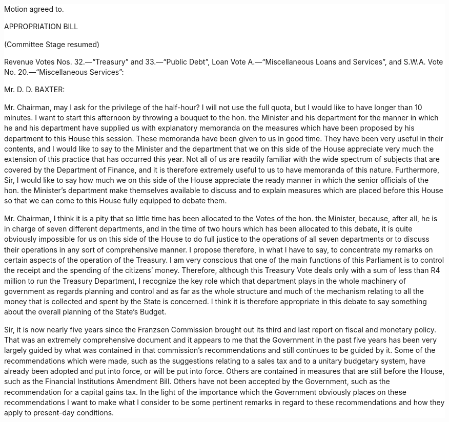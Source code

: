 </speech>

<p>Motion agreed to.</p>

</debateSection>

<debateSection name="#appropriation_bill">

<heading><span class="col_8109-8110" refersTo="page_0938"/>APPROPRIATION BILL</heading>

<summary>(Committee Stage resumed)</summary>

<p>Revenue Votes Nos. 32.&#x2014;&#x201C;Treasury&#x201D; and 33.&#x2014;&#x201C;Public Debt&#x201D;, Loan Vote A.&#x2014;&#x201C;Miscellaneous Loans and Services&#x201D;, and S.W.A. Vote No. 20.&#x2014;&#x201C;Miscellaneous Services&#x201D;:</p>

<speech by="#baxter">

<from>Mr. <person refersTo="hansard_za">D. D. BAXTER</person>:</from>

<p>Mr. Chairman, may I ask for the privilege of the half-hour? I will not use the full quota, but I would like to have longer than 10 minutes. I want to start this afternoon by throwing a bouquet to the hon. the Minister and his department for the manner in which he and his department have supplied us with explanatory memoranda on the measures which have been proposed by his department to this House this session. These memoranda have been given to us in good time. They have been very useful in their contents, and I would like to say to the Minister and the department that we on this side of the House appreciate very much the extension of this practice that has occurred this year. Not all of us are readily familiar with the wide spectrum of subjects that are covered by the Department of Finance, and it is therefore extremely useful to us to have memoranda of this nature. Furthermore, Sir, I would like to say how much we on this side of the House appreciate the ready manner in which the senior officials of the hon. the Minister&#x2019;s department make themselves available to discuss and to explain measures which are placed before this House so that we can come to this House fully equipped to debate them.</p>

<p>Mr. Chairman, I think it is a pity that so little time has been allocated to the Votes of the hon. the Minister, because, after all, he is in charge of seven different departments, and in the time of two hours which has been allocated to this debate, it is quite obviously impossible for us on this side of the House to do full justice to the operations of all seven departments or to discuss their operations in any sort of comprehensive manner. I propose therefore, in what I have to say, to concentrate my remarks on certain aspects of the operation of the Treasury. I am very conscious that one of the main functions of this Parliament is to control the receipt and the spending of the citizens&#x2019; money. Therefore, although this Treasury Vote deals only with a sum of less than R4 million to run the Treasury Department, I recognize the key role which that department plays in the whole machinery of government as regards planning and control and as far as the whole structure and much of the mechanism relating to all the money that is collected and spent by the State is concerned. I think it is therefore appropriate in this debate to say something about the overall planning of the State&#x2019;s Budget.</p>

<p>Sir, it is now nearly five years since the Franzsen Commission brought out its third and last report on fiscal and monetary policy. That was an extremely comprehensive document and it appears to me that the Government in the past five years has been very largely guided by what was contained in that commission&#x2019;s recommendations and still continues to be guided by it. Some of the recommendations which were made, such as the suggestions relating to a sales tax and to a unitary budgetary system, have already been adopted and put into force, or will be put into force. Others are contained in measures that are still before the House, such as the Financial Institutions Amendment Bill. Others have not been accepted by the Government, such as the recommendation for a capital gains tax. In the light of the importance which the Government obviously places on these recommendations I want to make what I consider to be some pertinent remarks in regard to these recommendations and how they apply to present-day conditions.</p>
